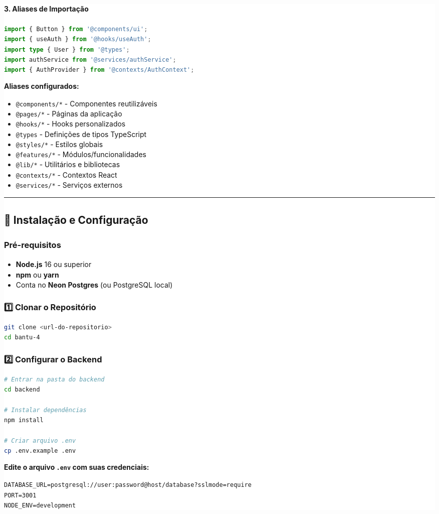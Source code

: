 #### 3. **Aliases de Importação**
```typescript
import { Button } from '@components/ui';
import { useAuth } from '@hooks/useAuth';
import type { User } from '@types';
import authService from '@services/authService';
import { AuthProvider } from '@contexts/AuthContext';
```

**Aliases configurados:**
- `@components/*` - Componentes reutilizáveis
- `@pages/*` - Páginas da aplicação
- `@hooks/*` - Hooks personalizados
- `@types` - Definições de tipos TypeScript
- `@styles/*` - Estilos globais
- `@features/*` - Módulos/funcionalidades
- `@lib/*` - Utilitários e bibliotecas
- `@contexts/*` - Contextos React
- `@services/*` - Serviços externos

---

## 🔧 Instalação e Configuração

### Pré-requisitos

- **Node.js** 16 ou superior
- **npm** ou **yarn**
- Conta no **Neon Postgres** (ou PostgreSQL local)

### 1️⃣ Clonar o Repositório

```bash
git clone <url-do-repositorio>
cd bantu-4
```

### 2️⃣ Configurar o Backend

```bash
# Entrar na pasta do backend
cd backend

# Instalar dependências
npm install

# Criar arquivo .env
cp .env.example .env
```

**Edite o arquivo `.env` com suas credenciais:**
```env
DATABASE_URL=postgresql://user:password@host/database?sslmode=require
PORT=3001
NODE_ENV=development
```
